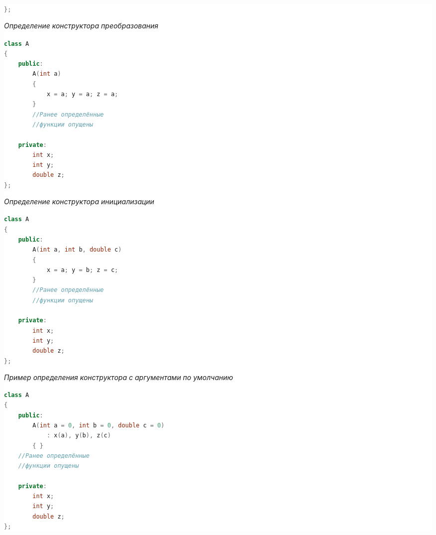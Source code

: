 ```c++
};
```

*Определение конструктора преобразования*

```c++
class A
{
	public:
		A(int a)
		{
			x = a; y = a; z = a;
		}
		//Ранее определённые
		//функции опущены

	private:
		int x;
		int y;
		double z;
};
```

*Определение конструктора инициализации*

```c++
class A
{
	public:
		A(int a, int b, double c)
		{
			x = a; y = b; z = c;
		}
		//Ранее определённые
		//функции опущены

	private:
		int x;
		int y;
		double z;
};
```

*Пример	определения	конструктора с аргументами по умолчанию*
```c++
class A
{
	public:
		A(int a = 0, int b = 0, double c = 0)
			: x(a), y(b), z(c)
		{ }
	//Ранее определённые
	//функции опущены

	private:
		int x;
		int y;
		double z;
};
```
